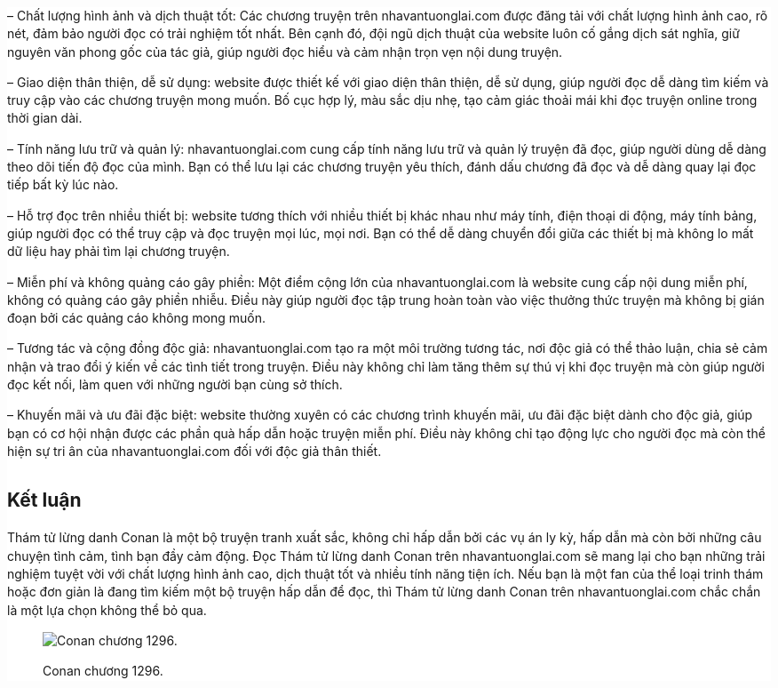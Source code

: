 – Chất lượng hình ảnh và dịch thuật tốt: Các chương truyện trên nhavantuonglai.com được đăng tải với chất lượng hình ảnh cao, rõ nét, đảm bảo người đọc có trải nghiệm tốt nhất. Bên cạnh đó, đội ngũ dịch thuật của website luôn cố gắng dịch sát nghĩa, giữ nguyên văn phong gốc của tác giả, giúp người đọc hiểu và cảm nhận trọn vẹn nội dung truyện.

– Giao diện thân thiện, dễ sử dụng: website được thiết kế với giao diện thân thiện, dễ sử dụng, giúp người đọc dễ dàng tìm kiếm và truy cập vào các chương truyện mong muốn. Bố cục hợp lý, màu sắc dịu nhẹ, tạo cảm giác thoải mái khi đọc truyện online trong thời gian dài.

– Tính năng lưu trữ và quản lý: nhavantuonglai.com cung cấp tính năng lưu trữ và quản lý truyện đã đọc, giúp người dùng dễ dàng theo dõi tiến độ đọc của mình. Bạn có thể lưu lại các chương truyện yêu thích, đánh dấu chương đã đọc và dễ dàng quay lại đọc tiếp bất kỳ lúc nào.

– Hỗ trợ đọc trên nhiều thiết bị: website tương thích với nhiều thiết bị khác nhau như máy tính, điện thoại di động, máy tính bảng, giúp người đọc có thể truy cập và đọc truyện mọi lúc, mọi nơi. Bạn có thể dễ dàng chuyển đổi giữa các thiết bị mà không lo mất dữ liệu hay phải tìm lại chương truyện.

– Miễn phí và không quảng cáo gây phiền: Một điểm cộng lớn của nhavantuonglai.com là website cung cấp nội dung miễn phí, không có quảng cáo gây phiền nhiễu. Điều này giúp người đọc tập trung hoàn toàn vào việc thưởng thức truyện mà không bị gián đoạn bởi các quảng cáo không mong muốn.

– Tương tác và cộng đồng độc giả: nhavantuonglai.com tạo ra một môi trường tương tác, nơi độc giả có thể thảo luận, chia sẻ cảm nhận và trao đổi ý kiến về các tình tiết trong truyện. Điều này không chỉ làm tăng thêm sự thú vị khi đọc truyện mà còn giúp người đọc kết nối, làm quen với những người bạn cùng sở thích.

– Khuyến mãi và ưu đãi đặc biệt: website thường xuyên có các chương trình khuyến mãi, ưu đãi đặc biệt dành cho độc giả, giúp bạn có cơ hội nhận được các phần quà hấp dẫn hoặc truyện miễn phí. Điều này không chỉ tạo động lực cho người đọc mà còn thể hiện sự tri ân của nhavantuonglai.com đối với độc giả thân thiết.

## Kết luận

Thám tử lừng danh Conan là một bộ truyện tranh xuất sắc, không chỉ hấp dẫn bởi các vụ án ly kỳ, hấp dẫn mà còn bởi những câu chuyện tình cảm, tình bạn đầy cảm động. Đọc Thám tử lừng danh Conan trên nhavantuonglai.com sẽ mang lại cho bạn những trải nghiệm tuyệt vời với chất lượng hình ảnh cao, dịch thuật tốt và nhiều tính năng tiện ích. Nếu bạn là một fan của thể loại trinh thám hoặc đơn giản là đang tìm kiếm một bộ truyện hấp dẫn để đọc, thì Thám tử lừng danh Conan trên nhavantuonglai.com chắc chắn là một lựa chọn không thể bỏ qua.

<figure><img src="https://nhavantuonglai.com/image/cover/001-596.jpg" alt="Conan chương 1296." title="Conan chương 1296." height=100% width=100%><figcaption><p>Conan chương 1296.</p></figcaption></figure>